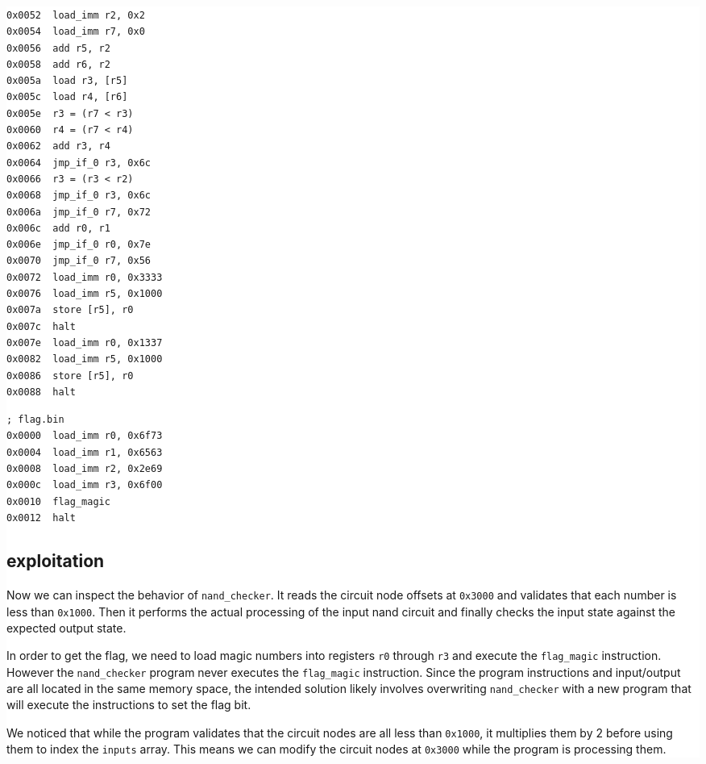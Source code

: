 ```x86asm open
0x0052  load_imm r2, 0x2
0x0054  load_imm r7, 0x0
0x0056  add r5, r2
0x0058  add r6, r2
0x005a  load r3, [r5]
0x005c  load r4, [r6]
0x005e  r3 = (r7 < r3)
0x0060  r4 = (r7 < r4)
0x0062  add r3, r4
0x0064  jmp_if_0 r3, 0x6c
0x0066  r3 = (r3 < r2)
0x0068  jmp_if_0 r3, 0x6c
0x006a  jmp_if_0 r7, 0x72
0x006c  add r0, r1
0x006e  jmp_if_0 r0, 0x7e
0x0070  jmp_if_0 r7, 0x56
0x0072  load_imm r0, 0x3333
0x0076  load_imm r5, 0x1000
0x007a  store [r5], r0
0x007c  halt
0x007e  load_imm r0, 0x1337
0x0082  load_imm r5, 0x1000
0x0086  store [r5], r0
0x0088  halt
```

```x86asm open
; flag.bin
0x0000  load_imm r0, 0x6f73
0x0004  load_imm r1, 0x6563
0x0008  load_imm r2, 0x2e69
0x000c  load_imm r3, 0x6f00
0x0010  flag_magic
0x0012  halt
```

## exploitation

Now we can inspect the behavior of `nand_checker`. It reads the circuit node offsets at `0x3000` and validates that each number is less than `0x1000`. Then it performs the actual processing of the input nand circuit and finally checks the input state against the expected output state.

In order to get the flag, we need to load magic numbers into registers `r0` through `r3` and execute the `flag_magic` instruction. However the `nand_checker` program never executes the `flag_magic` instruction. Since the program instructions and input/output are all located in the same memory space, the intended solution likely involves overwriting `nand_checker` with a new program that will execute the instructions to set the flag bit.

We noticed that while the program validates that the circuit nodes are all less than `0x1000`, it multiplies them by 2 before using them to index the `inputs` array. This means we can modify the circuit nodes at `0x3000` while the program is processing them.
